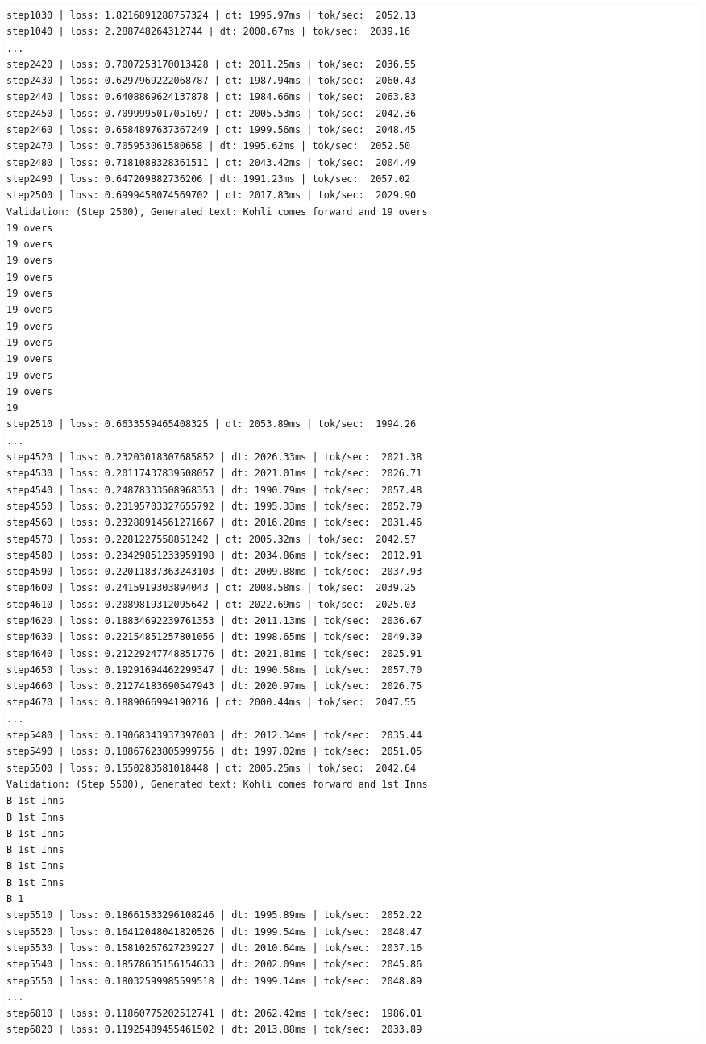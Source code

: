 ```
step1030 | loss: 1.8216891288757324 | dt: 1995.97ms | tok/sec:  2052.13
step1040 | loss: 2.288748264312744 | dt: 2008.67ms | tok/sec:  2039.16
...
step2420 | loss: 0.7007253170013428 | dt: 2011.25ms | tok/sec:  2036.55
step2430 | loss: 0.6297969222068787 | dt: 1987.94ms | tok/sec:  2060.43
step2440 | loss: 0.6408869624137878 | dt: 1984.66ms | tok/sec:  2063.83
step2450 | loss: 0.7099995017051697 | dt: 2005.53ms | tok/sec:  2042.36
step2460 | loss: 0.6584897637367249 | dt: 1999.56ms | tok/sec:  2048.45
step2470 | loss: 0.705953061580658 | dt: 1995.62ms | tok/sec:  2052.50
step2480 | loss: 0.7181088328361511 | dt: 2043.42ms | tok/sec:  2004.49
step2490 | loss: 0.647209882736206 | dt: 1991.23ms | tok/sec:  2057.02
step2500 | loss: 0.6999458074569702 | dt: 2017.83ms | tok/sec:  2029.90
Validation: (Step 2500), Generated text: Kohli comes forward and 19 overs
19 overs
19 overs
19 overs
19 overs
19 overs
19 overs
19 overs
19 overs
19 overs
19 overs
19 overs
19
step2510 | loss: 0.6633559465408325 | dt: 2053.89ms | tok/sec:  1994.26
...
step4520 | loss: 0.23203018307685852 | dt: 2026.33ms | tok/sec:  2021.38
step4530 | loss: 0.20117437839508057 | dt: 2021.01ms | tok/sec:  2026.71
step4540 | loss: 0.24878333508968353 | dt: 1990.79ms | tok/sec:  2057.48
step4550 | loss: 0.23195703327655792 | dt: 1995.33ms | tok/sec:  2052.79
step4560 | loss: 0.23288914561271667 | dt: 2016.28ms | tok/sec:  2031.46
step4570 | loss: 0.2281227558851242 | dt: 2005.32ms | tok/sec:  2042.57
step4580 | loss: 0.23429851233959198 | dt: 2034.86ms | tok/sec:  2012.91
step4590 | loss: 0.22011837363243103 | dt: 2009.88ms | tok/sec:  2037.93
step4600 | loss: 0.2415919303894043 | dt: 2008.58ms | tok/sec:  2039.25
step4610 | loss: 0.2089819312095642 | dt: 2022.69ms | tok/sec:  2025.03
step4620 | loss: 0.18834692239761353 | dt: 2011.13ms | tok/sec:  2036.67
step4630 | loss: 0.22154851257801056 | dt: 1998.65ms | tok/sec:  2049.39
step4640 | loss: 0.21229247748851776 | dt: 2021.81ms | tok/sec:  2025.91
step4650 | loss: 0.19291694462299347 | dt: 1990.58ms | tok/sec:  2057.70
step4660 | loss: 0.21274183690547943 | dt: 2020.97ms | tok/sec:  2026.75
step4670 | loss: 0.1889066994190216 | dt: 2000.44ms | tok/sec:  2047.55
...
step5480 | loss: 0.19068343937397003 | dt: 2012.34ms | tok/sec:  2035.44
step5490 | loss: 0.18867623805999756 | dt: 1997.02ms | tok/sec:  2051.05
step5500 | loss: 0.1550283581018448 | dt: 2005.25ms | tok/sec:  2042.64
Validation: (Step 5500), Generated text: Kohli comes forward and 1st Inns
B 1st Inns
B 1st Inns
B 1st Inns
B 1st Inns
B 1st Inns
B 1st Inns
B 1
step5510 | loss: 0.18661533296108246 | dt: 1995.89ms | tok/sec:  2052.22
step5520 | loss: 0.16412048041820526 | dt: 1999.54ms | tok/sec:  2048.47
step5530 | loss: 0.15810267627239227 | dt: 2010.64ms | tok/sec:  2037.16
step5540 | loss: 0.18578635156154633 | dt: 2002.09ms | tok/sec:  2045.86
step5550 | loss: 0.18032599985599518 | dt: 1999.14ms | tok/sec:  2048.89
...
step6810 | loss: 0.11860775202512741 | dt: 2062.42ms | tok/sec:  1986.01
step6820 | loss: 0.11925489455461502 | dt: 2013.88ms | tok/sec:  2033.89
```